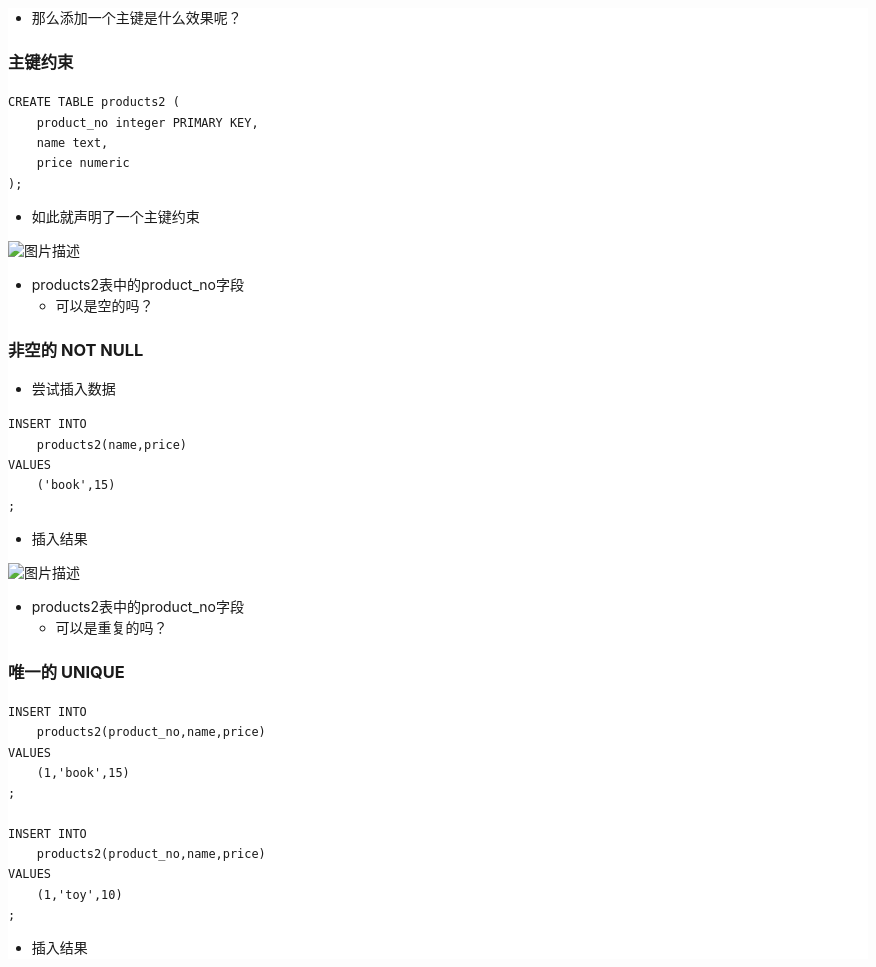 - 那么添加一个主键是什么效果呢？

### 主键约束
```
CREATE TABLE products2 (
    product_no integer PRIMARY KEY,
    name text,
    price numeric
);
```

- 如此就声明了一个主键约束

![图片描述](https://doc.shiyanlou.com/courses/uid1190679-20230620-1687258009826)

- products2表中的product_no字段
	- 可以是空的吗？

### 非空的 NOT NULL

- 尝试插入数据

```
INSERT INTO
    products2(name,price)
VALUES
    ('book',15)
;
```

- 插入结果

![图片描述](https://doc.shiyanlou.com/courses/uid1190679-20230620-1687258168827)

- products2表中的product_no字段
	- 可以是重复的吗？

### 唯一的 UNIQUE

```
INSERT INTO
    products2(product_no,name,price)
VALUES
    (1,'book',15)
;

INSERT INTO
    products2(product_no,name,price)
VALUES
    (1,'toy',10)
;
```

- 插入结果
